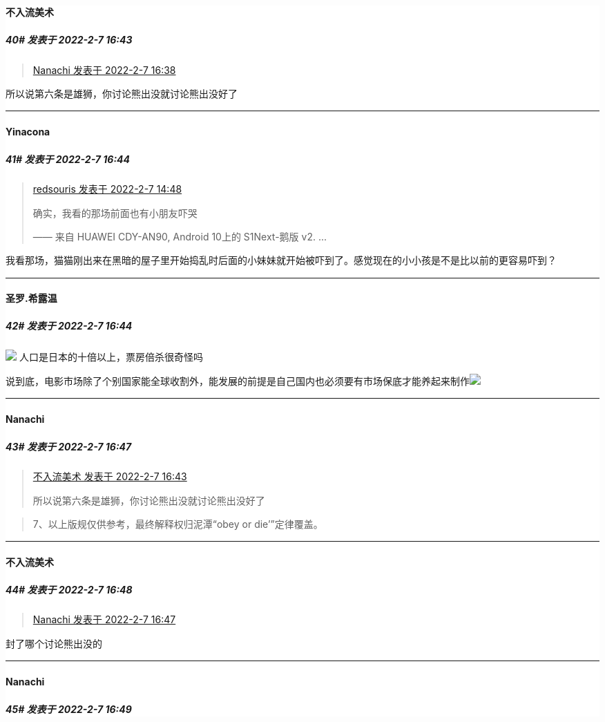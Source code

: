 ####  不入流美术  
##### 40#       发表于 2022-2-7 16:43

<blockquote><a href="httphttps://bbs.saraba1st.com/2b/forum.php?mod=redirect&amp;goto=findpost&amp;pid=54580182&amp;ptid=2051179" target="_blank">Nanachi 发表于 2022-2-7 16:38</a></blockquote>
所以说第六条是雄狮，你讨论熊出没就讨论熊出没好了

*****

####  Yinacona  
##### 41#       发表于 2022-2-7 16:44

<blockquote><a href="httphttps://bbs.saraba1st.com/2b/forum.php?mod=redirect&amp;goto=findpost&amp;pid=54578812&amp;ptid=2051179" target="_blank">redsouris 发表于 2022-2-7 14:48</a>

确实，我看的那场前面也有小朋友吓哭

—— 来自 HUAWEI CDY-AN90, Android 10上的 S1Next-鹅版 v2. ...</blockquote>
我看那场，猫猫刚出来在黑暗的屋子里开始捣乱时后面的小妹妹就开始被吓到了。感觉现在的小小孩是不是比以前的更容易吓到？

*****

####  圣罗.希露温  
##### 42#       发表于 2022-2-7 16:44

<img src="https://static.saraba1st.com/image/smiley/face2017/067.png" referrerpolicy="no-referrer"> 人口是日本的十倍以上，票房倍杀很奇怪吗

说到底，电影市场除了个别国家能全球收割外，能发展的前提是自己国内也必须要有市场保底才能养起来制作<img src="https://static.saraba1st.com/image/smiley/face2017/009.gif" referrerpolicy="no-referrer">

*****

####  Nanachi  
##### 43#       发表于 2022-2-7 16:47

<blockquote><a href="httphttps://bbs.saraba1st.com/2b/forum.php?mod=redirect&amp;goto=findpost&amp;pid=54580258&amp;ptid=2051179" target="_blank">不入流美术 发表于 2022-2-7 16:43</a>

所以说第六条是雄狮，你讨论熊出没就讨论熊出没好了</blockquote><blockquote>7、以上版规仅供参考，最终解释权归泥潭“obey or die’”定律覆盖。</blockquote>

*****

####  不入流美术  
##### 44#       发表于 2022-2-7 16:48

<blockquote><a href="httphttps://bbs.saraba1st.com/2b/forum.php?mod=redirect&amp;goto=findpost&amp;pid=54580310&amp;ptid=2051179" target="_blank">Nanachi 发表于 2022-2-7 16:47</a></blockquote>
封了哪个讨论熊出没的

*****

####  Nanachi  
##### 45#       发表于 2022-2-7 16:49
